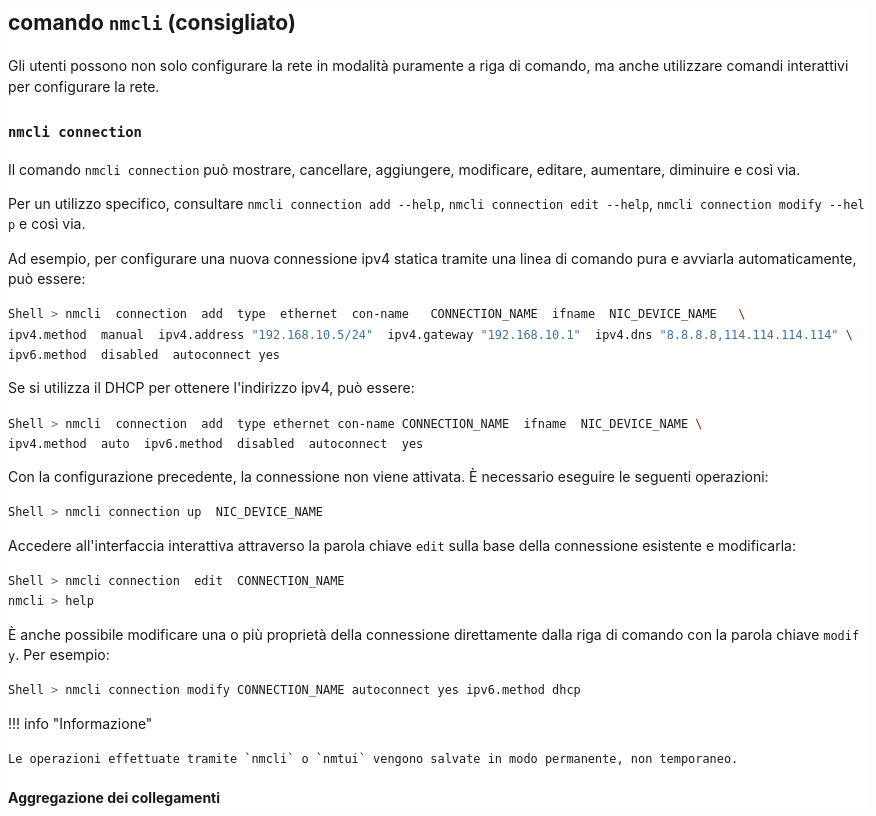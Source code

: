 ## comando `nmcli` (consigliato)

Gli utenti possono non solo configurare la rete in modalità puramente a riga di comando, ma anche utilizzare comandi interattivi per configurare la rete.

### `nmcli connection`

Il comando `nmcli connection` può mostrare, cancellare, aggiungere, modificare, editare, aumentare, diminuire e così via.

Per un utilizzo specifico, consultare `nmcli connection add --help`, `nmcli connection edit --help`, `nmcli connection modify --help` e così via.

Ad esempio, per configurare una nuova connessione ipv4 statica tramite una linea di comando pura e avviarla automaticamente, può essere:

```bash
Shell > nmcli  connection  add  type  ethernet  con-name   CONNECTION_NAME  ifname  NIC_DEVICE_NAME   \
ipv4.method  manual  ipv4.address "192.168.10.5/24"  ipv4.gateway "192.168.10.1"  ipv4.dns "8.8.8.8,114.114.114.114" \
ipv6.method  disabled  autoconnect yes
```

Se si utilizza il DHCP per ottenere l'indirizzo ipv4, può essere:

```bash
Shell > nmcli  connection  add  type ethernet con-name CONNECTION_NAME  ifname  NIC_DEVICE_NAME \
ipv4.method  auto  ipv6.method  disabled  autoconnect  yes
```

Con la configurazione precedente, la connessione non viene attivata. È necessario eseguire le seguenti operazioni:

```bash
Shell > nmcli connection up  NIC_DEVICE_NAME
```

Accedere all'interfaccia interattiva attraverso la parola chiave `edit` sulla base della connessione esistente e modificarla:

```bash
Shell > nmcli connection  edit  CONNECTION_NAME
nmcli > help
```

È anche possibile modificare una o più proprietà della connessione direttamente dalla riga di comando con la parola chiave `modify`. Per esempio:

```bash
Shell > nmcli connection modify CONNECTION_NAME autoconnect yes ipv6.method dhcp
```

!!! info "Informazione"

    Le operazioni effettuate tramite `nmcli` o `nmtui` vengono salvate in modo permanente, non temporaneo.

#### Aggregazione dei collegamenti
